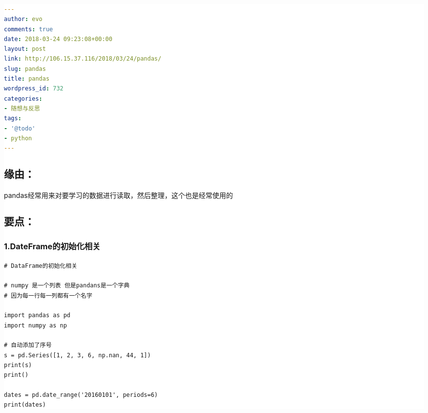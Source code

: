 ```yaml
---
author: evo
comments: true
date: 2018-03-24 09:23:08+00:00
layout: post
link: http://106.15.37.116/2018/03/24/pandas/
slug: pandas
title: pandas
wordpress_id: 732
categories:
- 随想与反思
tags:
- '@todo'
- python
---
```





## 缘由：


pandas经常用来对要学习的数据进行读取，然后整理，这个也是经常使用的


## 要点：




### 1.DateFrame的初始化相关



    
    # DataFrame的初始化相关
    
    # numpy 是一个列表 但是pandans是一个字典
    # 因为每一行每一列都有一个名字
    
    import pandas as pd
    import numpy as np
    
    # 自动添加了序号
    s = pd.Series([1, 2, 3, 6, np.nan, 44, 1])
    print(s)
    print()
    
    dates = pd.date_range('20160101', periods=6)
    print(dates)
    